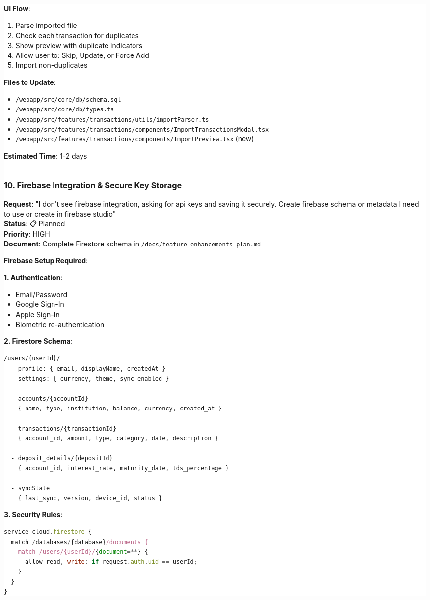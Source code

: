 **UI Flow**:
1. Parse imported file
2. Check each transaction for duplicates
3. Show preview with duplicate indicators
4. Allow user to: Skip, Update, or Force Add
5. Import non-duplicates

**Files to Update**:
- `/webapp/src/core/db/schema.sql`
- `/webapp/src/core/db/types.ts`
- `/webapp/src/features/transactions/utils/importParser.ts`
- `/webapp/src/features/transactions/components/ImportTransactionsModal.tsx`
- `/webapp/src/features/transactions/components/ImportPreview.tsx` (new)

**Estimated Time**: 1-2 days

---

### 10. Firebase Integration & Secure Key Storage
**Request**: "I don't see firebase integration, asking for api keys and saving it securely. Create firebase schema or metadata I need to use or create in firebase studio"  
**Status**: 📋 Planned  
**Priority**: HIGH  
**Document**: Complete Firestore schema in `/docs/feature-enhancements-plan.md`

**Firebase Setup Required**:

**1. Authentication**:
- Email/Password
- Google Sign-In
- Apple Sign-In
- Biometric re-authentication

**2. Firestore Schema**:
```
/users/{userId}/
  - profile: { email, displayName, createdAt }
  - settings: { currency, theme, sync_enabled }
  
  - accounts/{accountId}
    { name, type, institution, balance, currency, created_at }
  
  - transactions/{transactionId}
    { account_id, amount, type, category, date, description }
  
  - deposit_details/{depositId}
    { account_id, interest_rate, maturity_date, tds_percentage }
  
  - syncState
    { last_sync, version, device_id, status }
```

**3. Security Rules**:
```javascript
service cloud.firestore {
  match /databases/{database}/documents {
    match /users/{userId}/{document=**} {
      allow read, write: if request.auth.uid == userId;
    }
  }
}
```
